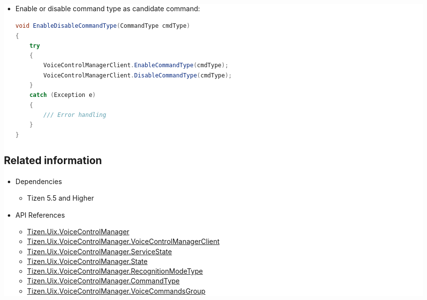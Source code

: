 - Enable or disable command type as candidate command:

    ```csharp
    void EnableDisableCommandType(CommandType cmdType)
    {
        try
        {
            VoiceControlManagerClient.EnableCommandType(cmdType);
            VoiceControlManagerClient.DisableCommandType(cmdType);
        }
        catch (Exception e)
        {
            /// Error handling
        }
    }
    ```

## Related information
- Dependencies
  - Tizen 5.5 and Higher

- API References
  - [Tizen.Uix.VoiceControlManager](/application/dotnet/api/TizenFX/latest/api/Tizen.Uix.VoiceControlManager.html)
  - [Tizen.Uix.VoiceControlManager.VoiceControlManagerClient](/application/dotnet/api/TizenFX/latest/api/Tizen.Uix.VoiceControlManager.VoiceControlManagerClient.html)
  - [Tizen.Uix.VoiceControlManager.ServiceState](/application/dotnet/api/TizenFX/latest/api/Tizen.Uix.VoiceControlManager.ServiceState.html)
  - [Tizen.Uix.VoiceControlManager.State](/application/dotnet/api/TizenFX/latest/api/Tizen.Uix.VoiceControlManager.State.html)
  - [Tizen.Uix.VoiceControlManager.RecognitionModeType](/application/dotnet/api/TizenFX/latest/api/Tizen.Uix.VoiceControlManager.RecognitionModeType.html)
  - [Tizen.Uix.VoiceControlManager.CommandType](/application/dotnet/api/TizenFX/latest/api/Tizen.Uix.VoiceControlManager.CommandType.html)
  - [Tizen.Uix.VoiceControlManager.VoiceCommandsGroup](/application/dotnet/api/TizenFX/latest/api/Tizen.Uix.VoiceControlManager.VoiceCommandsGroup.html)